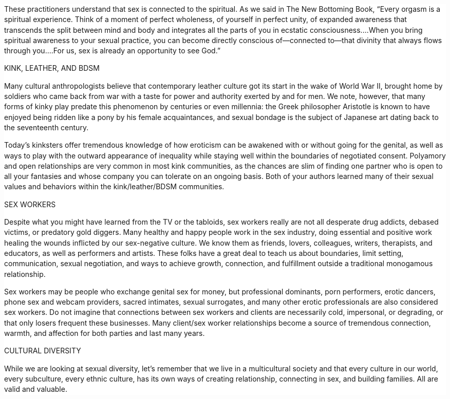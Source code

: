 These practitioners understand that sex is connected to the spiritual. As we said
in The New Bottoming Book, “Every orgasm is a spiritual experience. Think of a
moment of perfect wholeness, of yourself in perfect unity, of expanded awareness
that transcends the split between mind and body and integrates all the parts of you
in ecstatic consciousness....When you bring spiritual awareness to your sexual
practice, you can become directly conscious of—connected to—that divinity that
always flows through you....For us, sex is already an opportunity to see God.”


KINK, LEATHER, AND BDSM


Many cultural anthropologists believe that contemporary leather culture got its
start in the wake of World War II, brought home by soldiers who came back from
war with a taste for power and authority exerted by and for men. We note,
however, that many forms of kinky play predate this phenomenon by centuries or
even millennia: the Greek philosopher Aristotle is known to have enjoyed being
ridden like a pony by his female acquaintances, and sexual bondage is the subject
of Japanese art dating back to the seventeenth century.

Today’s kinksters offer tremendous knowledge of how eroticism can be
awakened with or without going for the genital, as well as ways to play with the
outward appearance of inequality while staying well within the boundaries of
negotiated consent. Polyamory and open relationships are very common in most
kink communities, as the chances are slim of finding one partner who is open to
all your fantasies and whose company you can tolerate on an ongoing basis. Both
of your authors learned many of their sexual values and behaviors within the
kink/leather/BDSM communities.

SEX WORKERS

Despite what you might have learned from the TV or the tabloids, sex workers
really are not all desperate drug addicts, debased victims, or predatory gold diggers.
Many healthy and happy people work in the sex industry, doing essential and
positive work healing the wounds inflicted by our sex-negative culture. We know
them as friends, lovers, colleagues, writers, therapists, and educators, as well as
performers and artists. These folks have a great deal to teach us about boundaries,
limit setting, communication, sexual negotiation, and ways to achieve growth,
connection, and fulfillment outside a traditional monogamous relationship.

Sex workers may be people who exchange genital sex for money, but
professional dominants, porn performers, erotic dancers, phone sex and webcam
providers, sacred intimates, sexual surrogates, and many other erotic professionals
are also considered sex workers. Do not imagine that connections between sex
workers and clients are necessarily cold, impersonal, or degrading, or that only
losers frequent these businesses. Many client/sex worker relationships become a
source of tremendous connection, warmth, and affection for both parties and last
many years.


CULTURAL DIVERSITY


While we are looking at sexual diversity, let’s remember that we live in a
multicultural society and that every culture in our world, every subculture, every
ethnic culture, has its own ways of creating relationship, connecting in sex, and
building families. All are valid and valuable.
